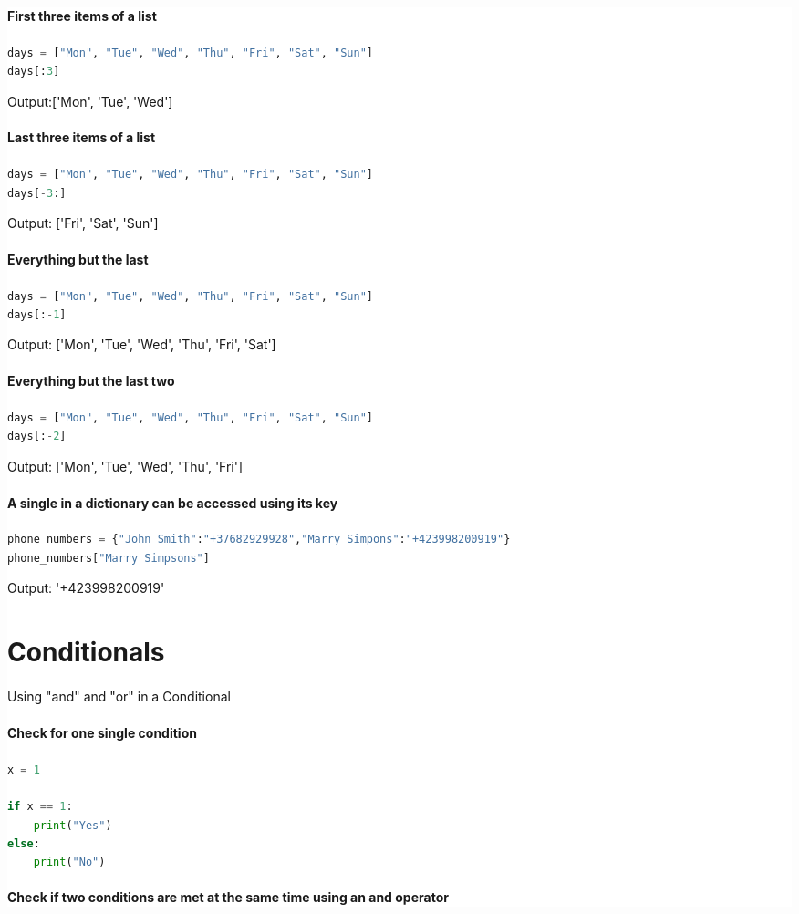 #### First three items of a list

```python
days = ["Mon", "Tue", "Wed", "Thu", "Fri", "Sat", "Sun"]
days[:3]
```
Output:['Mon', 'Tue', 'Wed'] 

#### Last three items of a list

```python
days = ["Mon", "Tue", "Wed", "Thu", "Fri", "Sat", "Sun"]
days[-3:]
```
Output: ['Fri', 'Sat', 'Sun']

#### Everything but the last

```python
days = ["Mon", "Tue", "Wed", "Thu", "Fri", "Sat", "Sun"]
days[:-1] 
```
Output: ['Mon', 'Tue', 'Wed', 'Thu', 'Fri', 'Sat'] 

#### Everything but the last two

```python
days = ["Mon", "Tue", "Wed", "Thu", "Fri", "Sat", "Sun"]
days[:-2]
```
Output: ['Mon', 'Tue', 'Wed', 'Thu', 'Fri'] 

#### A single in a dictionary can be accessed using its key

```python
phone_numbers = {"John Smith":"+37682929928","Marry Simpons":"+423998200919"}
phone_numbers["Marry Simpsons"]
```
Output: '+423998200919'


# Conditionals

Using "and" and "or" in a Conditional

#### Check for one single condition

```python
x = 1
 
if x == 1:
    print("Yes")
else:
    print("No")
```
#### Check if two conditions are met at the same time using an and operator
